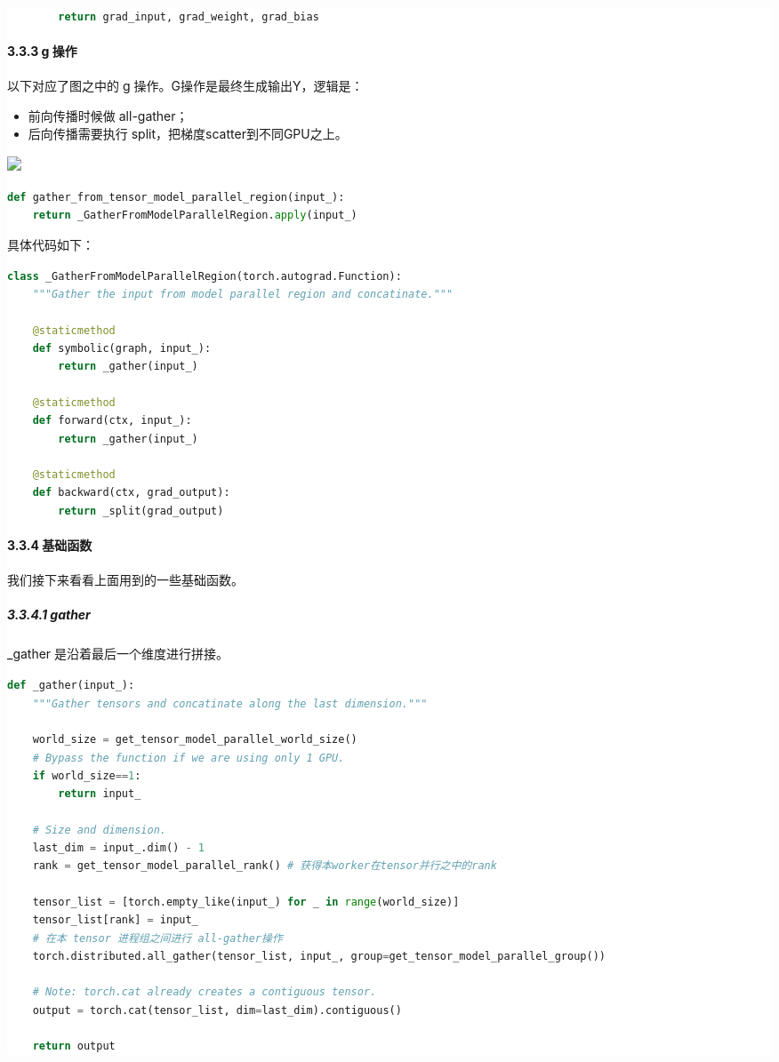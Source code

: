 ```python
        return grad_input, grad_weight, grad_bias
```

#### 3.3.3 g 操作

以下对应了图之中的 g 操作。G操作是最终生成输出Y，逻辑是：

- 前向传播时候做 all-gather；
- 后向传播需要执行 split，把梯度scatter到不同GPU之上。

![](https://img2022.cnblogs.com/blog/1850883/202202/1850883-20220208141338114-1994572598.png)

```python
def gather_from_tensor_model_parallel_region(input_):
    return _GatherFromModelParallelRegion.apply(input_)
```

具体代码如下：

```python
class _GatherFromModelParallelRegion(torch.autograd.Function):
    """Gather the input from model parallel region and concatinate."""

    @staticmethod
    def symbolic(graph, input_):
        return _gather(input_)
    
    @staticmethod
    def forward(ctx, input_):
        return _gather(input_)

    @staticmethod
    def backward(ctx, grad_output):
        return _split(grad_output)
```

#### 3.3.4 基础函数

我们接下来看看上面用到的一些基础函数。

##### 3.3.4.1 gather

\_gather 是沿着最后一个维度进行拼接。

```python
def _gather(input_):
    """Gather tensors and concatinate along the last dimension."""

    world_size = get_tensor_model_parallel_world_size()
    # Bypass the function if we are using only 1 GPU.
    if world_size==1:
        return input_

    # Size and dimension.
    last_dim = input_.dim() - 1
    rank = get_tensor_model_parallel_rank() # 获得本worker在tensor并行之中的rank

    tensor_list = [torch.empty_like(input_) for _ in range(world_size)]
    tensor_list[rank] = input_
    # 在本 tensor 进程组之间进行 all-gather操作
    torch.distributed.all_gather(tensor_list, input_, group=get_tensor_model_parallel_group())

    # Note: torch.cat already creates a contiguous tensor.
    output = torch.cat(tensor_list, dim=last_dim).contiguous()

    return output
```

